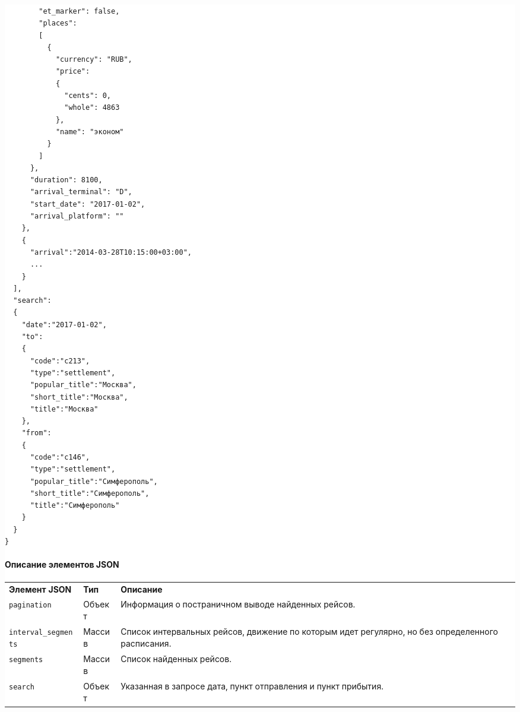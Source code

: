 ```
        "et_marker": false,
        "places":
        [
          {
            "currency": "RUB",
            "price":
            {
              "cents": 0,
              "whole": 4863
            },
            "name": "эконом"
          }
        ]
      },
      "duration": 8100,
      "arrival_terminal": "D",
      "start_date": "2017-01-02",
      "arrival_platform": ""
    },
    {
      "arrival":"2014-03-28T10:15:00+03:00",
      ...
    }
  ],
  "search":
  {
    "date":"2017-01-02",
    "to":
    {
      "code":"c213",
      "type":"settlement",
      "popular_title":"Москва",
      "short_title":"Москва",
      "title":"Москва"
    },
    "from":
    {
      "code":"c146",
      "type":"settlement",
      "popular_title":"Симферополь",
      "short_title":"Симферополь",
      "title":"Симферополь"
    }
  }
}
```

#### Описание элементов JSON

|                     |         |                                                                                                  |
|---------------------|---------|--------------------------------------------------------------------------------------------------|
| **Элемент JSON**    | **Тип** | **Описание**                                                                                     |
| `pagination`        | Объект  | Информация о постраничном выводе найденных рейсов.                                               |
| `interval_segments` | Массив  | Список интервальных рейсов, движение по которым идет регулярно, но без определенного расписания. |
| `segments`          | Массив  | Список найденных рейсов.                                                                         |
| `search`            | Объект  | Указанная в запросе дата, пункт отправления и пункт прибытия.                                    |
